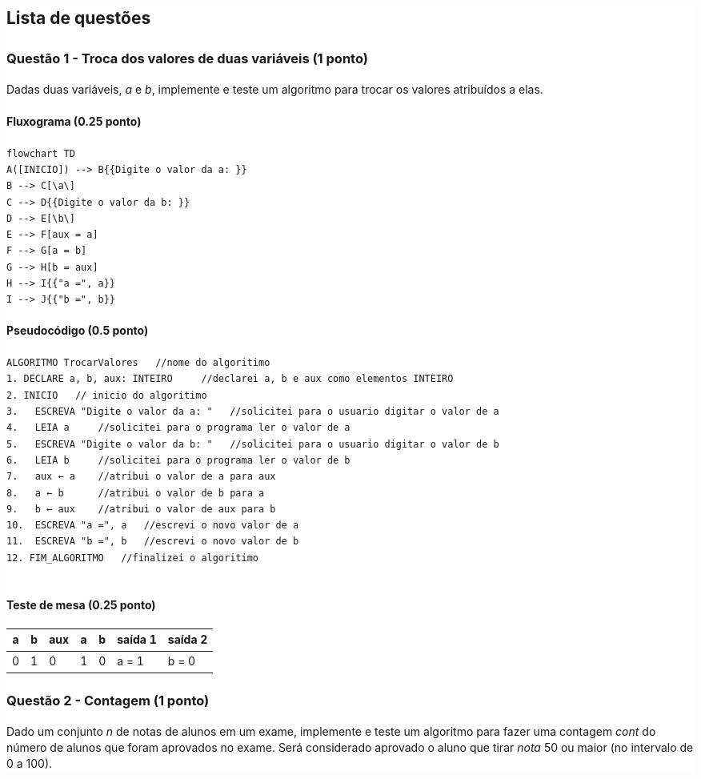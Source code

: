 ## Lista de questões

### Questão 1 - Troca dos valores de duas variáveis (1 ponto)

Dadas duas variáveis, $a$ e $b$, implemente e teste um algoritmo para trocar os valores atribuídos a elas.
#### Fluxograma (0.25 ponto)

```mermaid
flowchart TD
A([INICIO]) --> B{{Digite o valor da a: }}
B --> C[\a\]
C --> D{{Digite o valor da b: }}
D --> E[\b\]
E --> F[aux = a]
F --> G[a = b]
G --> H[b = aux]
H --> I{{"a =", a}}
I --> J{{"b =", b}}
```

#### Pseudocódigo (0.5 ponto)

```
ALGORITMO TrocarValores   //nome do algoritimo
1. DECLARE a, b, aux: INTEIRO     //declarei a, b e aux como elementos INTEIRO
2. INICIO   // inicio do algoritimo
3.   ESCREVA "Digite o valor da a: "   //solicitei para o usuario digitar o valor de a
4.   LEIA a     //solicitei para o programa ler o valor de a
5.   ESCREVA "Digite o valor da b: "   //solicitei para o usuario digitar o valor de b
6.   LEIA b     //solicitei para o programa ler o valor de b
7.   aux ← a    //atribui o valor de a para aux
8.   a ← b      //atribui o valor de b para a
9.   b ← aux    //atribui o valor de aux para b
10.  ESCREVA "a =", a   //escrevi o novo valor de a
11.  ESCREVA "b =", b   //escrevi o novo valor de b
12. FIM_ALGORITMO   //finalizei o algoritimo 


```

#### Teste de mesa (0.25 ponto)

| a  | b  | aux | a  | b  | saída 1 | saída 2 | 
| -- | -- | --  | -- | -- |  --     |   --    | 
| 0  | 1  | 0   | 1  | 0  | a = 1   | b = 0   |

### Questão 2 - Contagem (1 ponto)

Dado um conjunto $n$ de notas de alunos em um exame, implemente e teste um algoritmo para fazer uma contagem $cont$ do número de alunos que foram aprovados no exame. 
Será considerado aprovado o aluno que tirar $nota$ 50 ou maior (no intervalo de 0 a 100).
